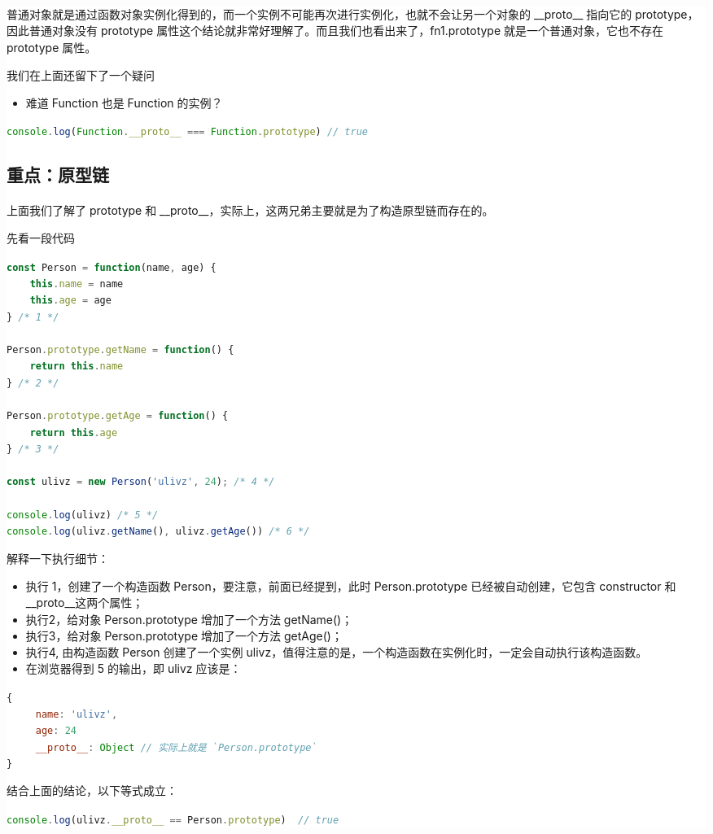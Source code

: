 普通对象就是通过函数对象实例化得到的，而一个实例不可能再次进行实例化，也就不会让另一个对象的 \_\_proto\_\_ 指向它的 prototype，因此普通对象没有 prototype 属性这个结论就非常好理解了。而且我们也看出来了，fn1.prototype 就是一个普通对象，它也不存在 prototype 属性。

我们在上面还留下了一个疑问

- 难道 Function 也是 Function 的实例？

```javascript
console.log(Function.__proto__ === Function.prototype) // true
```

## 重点：原型链

上面我们了解了 prototype 和 \_\_proto\_\_，实际上，这两兄弟主要就是为了构造原型链而存在的。

先看一段代码

```javascript
const Person = function(name, age) {
    this.name = name
    this.age = age
} /* 1 */

Person.prototype.getName = function() {
    return this.name
} /* 2 */

Person.prototype.getAge = function() {
    return this.age
} /* 3 */

const ulivz = new Person('ulivz', 24); /* 4 */

console.log(ulivz) /* 5 */
console.log(ulivz.getName(), ulivz.getAge()) /* 6 */
```

解释一下执行细节：

- 执行 1，创建了一个构造函数 Person，要注意，前面已经提到，此时 Person.prototype 已经被自动创建，它包含 constructor 和 \_\_proto\_\_这两个属性；
- 执行2，给对象 Person.prototype 增加了一个方法 getName()；
- 执行3，给对象 Person.prototype 增加了一个方法 getAge()；
- 执行4, 由构造函数 Person 创建了一个实例 ulivz，值得注意的是，一个构造函数在实例化时，一定会自动执行该构造函数。
- 在浏览器得到 5 的输出，即 ulivz 应该是：

```javascript
{
     name: 'ulivz',
     age: 24
     __proto__: Object // 实际上就是 `Person.prototype`
}
```

结合上面的结论，以下等式成立：

```javascript
console.log(ulivz.__proto__ == Person.prototype)  // true
```
